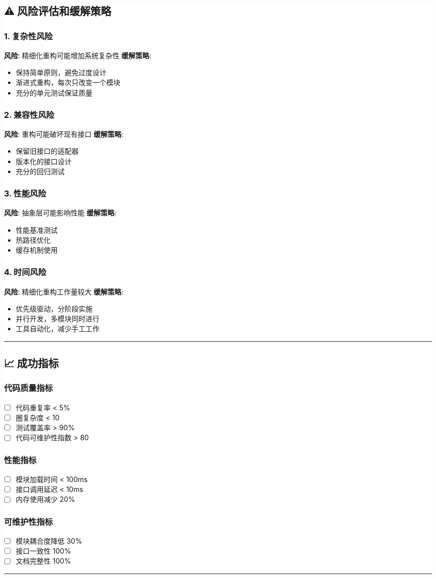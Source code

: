 ## ⚠️ 风险评估和缓解策略

### 1. 复杂性风险
**风险**: 精细化重构可能增加系统复杂性
**缓解策略**: 
- 保持简单原则，避免过度设计
- 渐进式重构，每次只改变一个模块
- 充分的单元测试保证质量

### 2. 兼容性风险
**风险**: 重构可能破坏现有接口
**缓解策略**:
- 保留旧接口的适配器
- 版本化的接口设计
- 充分的回归测试

### 3. 性能风险
**风险**: 抽象层可能影响性能
**缓解策略**:
- 性能基准测试
- 热路径优化
- 缓存机制使用

### 4. 时间风险
**风险**: 精细化重构工作量较大
**缓解策略**:
- 优先级驱动，分阶段实施
- 并行开发，多模块同时进行
- 工具自动化，减少手工工作

---

## 📈 成功指标

### 代码质量指标
- [ ] 代码重复率 < 5%
- [ ] 圈复杂度 < 10
- [ ] 测试覆盖率 > 90%
- [ ] 代码可维护性指数 > 80

### 性能指标
- [ ] 模块加载时间 < 100ms
- [ ] 接口调用延迟 < 10ms
- [ ] 内存使用减少 20%

### 可维护性指标
- [ ] 模块耦合度降低 30%
- [ ] 接口一致性 100%
- [ ] 文档完整性 100%

---